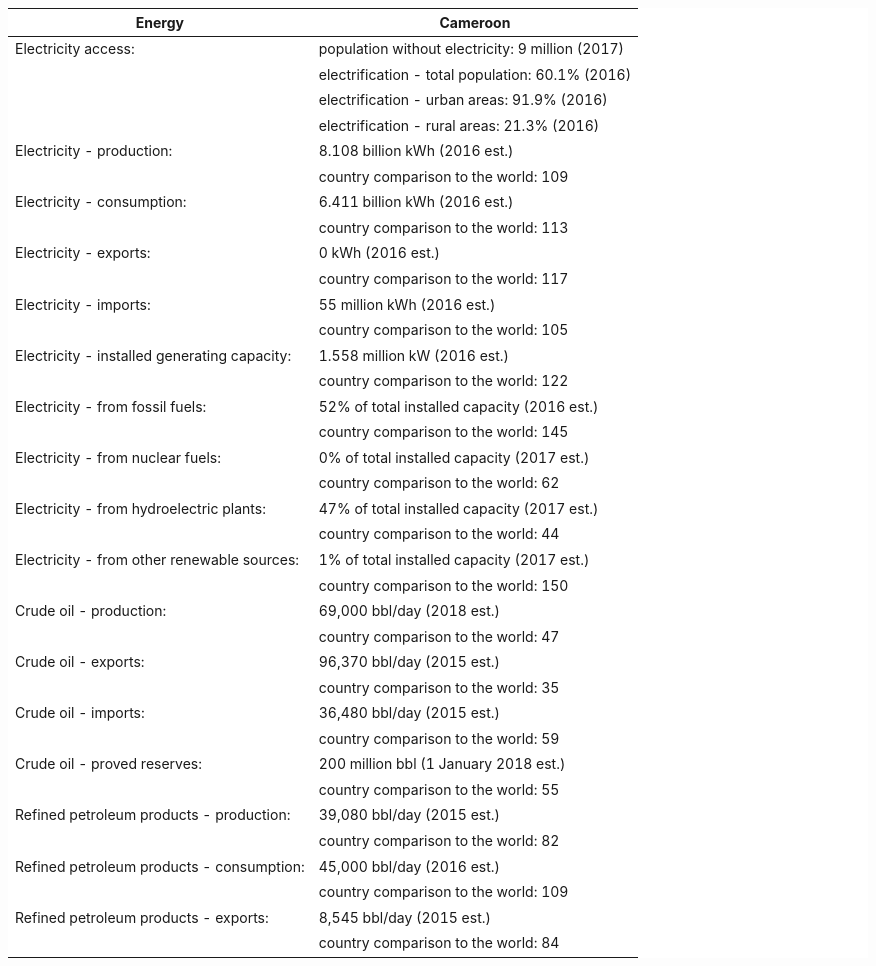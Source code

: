 | Energy | Cameroon |
| --- | --- |
| Electricity access: | population without electricity: 9 million (2017) |
| | electrification - total population: 60.1% (2016) |
| | electrification - urban areas: 91.9% (2016) |
| | electrification - rural areas: 21.3% (2016) |
| Electricity - production: | 8.108 billion kWh (2016 est.) |
| | country comparison to the world: 109 |
| Electricity - consumption: | 6.411 billion kWh (2016 est.) |
| | country comparison to the world: 113 |
| Electricity - exports: | 0 kWh (2016 est.) |
| | country comparison to the world: 117 |
| Electricity - imports: | 55 million kWh (2016 est.) |
| | country comparison to the world: 105 |
| Electricity - installed generating capacity: | 1.558 million kW (2016 est.) |
| | country comparison to the world: 122 |
| Electricity - from fossil fuels: | 52% of total installed capacity (2016 est.) |
| | country comparison to the world: 145 |
| Electricity - from nuclear fuels: | 0% of total installed capacity (2017 est.) |
| | country comparison to the world: 62 |
| Electricity - from hydroelectric plants: | 47% of total installed capacity (2017 est.) |
| | country comparison to the world: 44 |
| Electricity - from other renewable sources: | 1% of total installed capacity (2017 est.) |
| | country comparison to the world: 150 |
| Crude oil - production: | 69,000 bbl/day (2018 est.) |
| | country comparison to the world: 47 |
| Crude oil - exports: | 96,370 bbl/day (2015 est.) |
| | country comparison to the world: 35 |
| Crude oil - imports: | 36,480 bbl/day (2015 est.) |
| | country comparison to the world: 59 |
| Crude oil - proved reserves: | 200 million bbl (1 January 2018 est.) |
| | country comparison to the world: 55 |
| Refined petroleum products - production: | 39,080 bbl/day (2015 est.) |
| | country comparison to the world: 82 |
| Refined petroleum products - consumption: | 45,000 bbl/day (2016 est.) |
| | country comparison to the world: 109 |
| Refined petroleum products - exports: | 8,545 bbl/day (2015 est.) |
| | country comparison to the world: 84 |